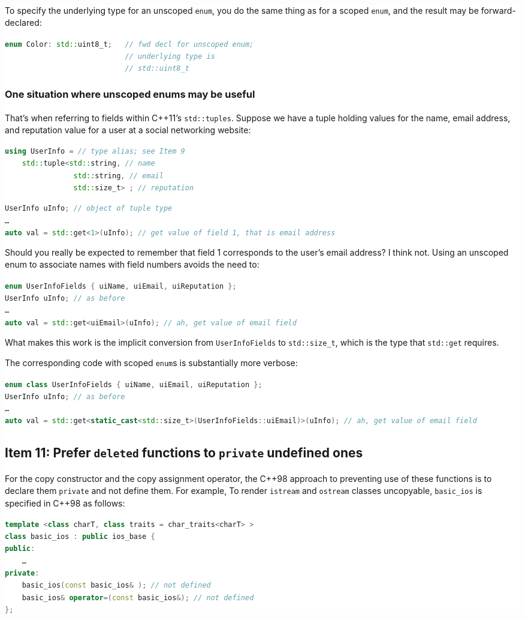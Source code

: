 To specify the underlying type for an unscoped `enum`, you do the same thing as for a scoped `enum`, and the result may be forward-declared:

```c++
enum Color: std::uint8_t; 	// fwd decl for unscoped enum;
							// underlying type is
							// std::uint8_t
```

### One situation where unscoped enums may be useful

That’s when referring to fields within C++11’s `std::tuples`. Suppose we have a tuple holding values for the name, email address, and reputation value for a user at a social networking website:

```c++
using UserInfo = // type alias; see Item 9
	std::tuple<std::string, // name
				std::string, // email
				std::size_t> ; // reputation
```

```c++
UserInfo uInfo; // object of tuple type
…
auto val = std::get<1>(uInfo); // get value of field 1, that is email address
```

Should you really be expected to remember that field 1 corresponds to the user’s email address? I think not. Using an unscoped enum to associate names with field numbers avoids the need to:

```c++
enum UserInfoFields { uiName, uiEmail, uiReputation };
UserInfo uInfo; // as before
…
auto val = std::get<uiEmail>(uInfo); // ah, get value of email field
```

What makes this work is the implicit conversion from `UserInfoFields` to `std::size_t`, which is the type that `std::get` requires.

The corresponding code with scoped `enum`s is substantially more verbose:

```c++
enum class UserInfoFields { uiName, uiEmail, uiReputation };
UserInfo uInfo; // as before
…
auto val = std::get<static_cast<std::size_t>(UserInfoFields::uiEmail)>(uInfo); // ah, get value of email field
```

## Item 11: Prefer `deleted` functions to `private` undefined ones
For the copy constructor and the copy assignment operator, the C++98 approach to preventing use of these functions is to declare them `private` and not define them. For example, To render `istream` and `ostream` classes uncopyable, `basic_ios` is specified in C++98 as follows:

```c++
template <class charT, class traits = char_traits<charT> >
class basic_ios : public ios_base {
public:
	…
private:
	basic_ios(const basic_ios& ); // not defined
	basic_ios& operator=(const basic_ios&); // not defined
};
```
